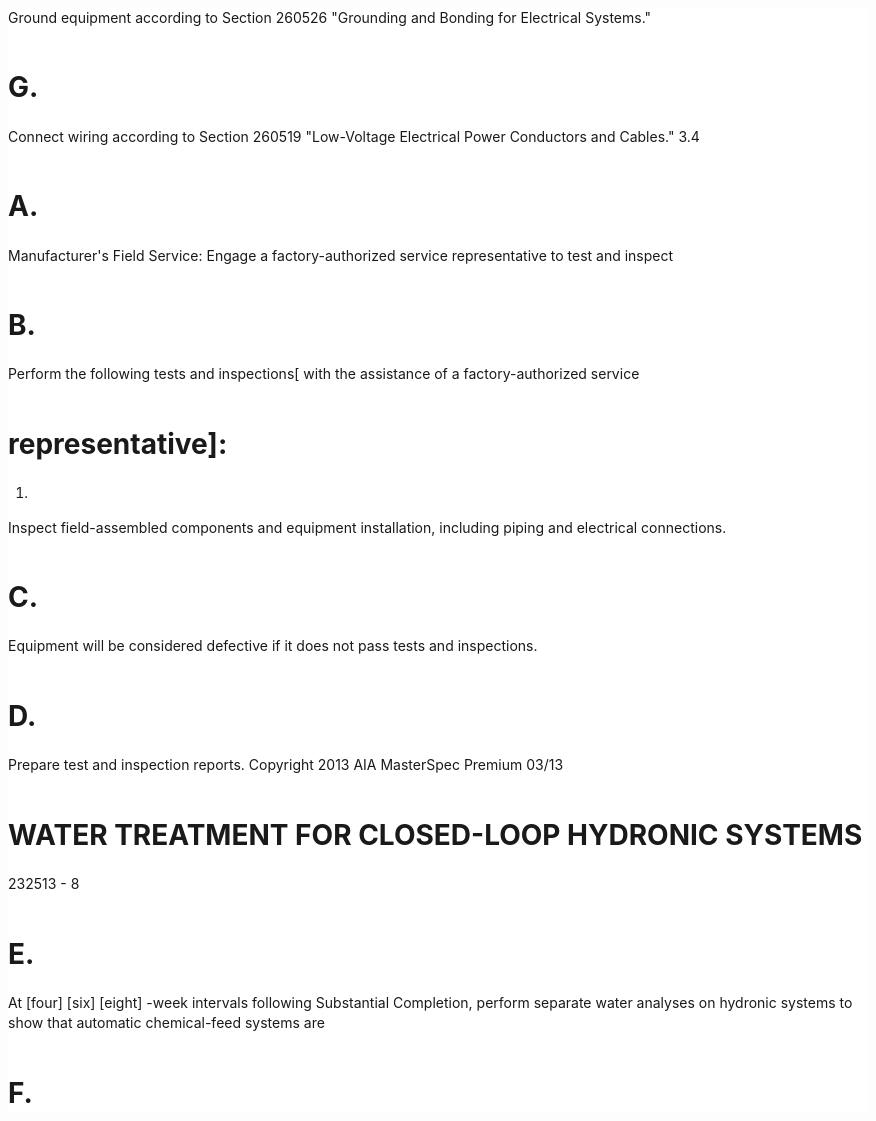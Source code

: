 Ground equipment according to Section 260526 "Grounding and Bonding for Electrical Systems."

# G.

Connect wiring according to Section 260519 "Low-Voltage Electrical Power Conductors and
Cables."
3.4

# A.

Manufacturer's Field Service: Engage a factory-authorized service representative to test and inspect

# B.

Perform the following tests and inspections[ with the assistance of a factory-authorized service

# representative]:

1.
Inspect field-assembled components and equipment installation, including piping and
electrical connections.

# C.

Equipment will be considered defective if it does not pass tests and inspections.

# D.

Prepare test and inspection reports.
Copyright 2013 AIA
MasterSpec Premium
03/13

# WATER TREATMENT FOR CLOSED-LOOP HYDRONIC SYSTEMS

232513 - 8

# E.

At [four] [six] [eight] <Insert number>-week intervals following Substantial Completion, perform
separate water analyses on hydronic systems to show that automatic chemical-feed systems are

# F.
